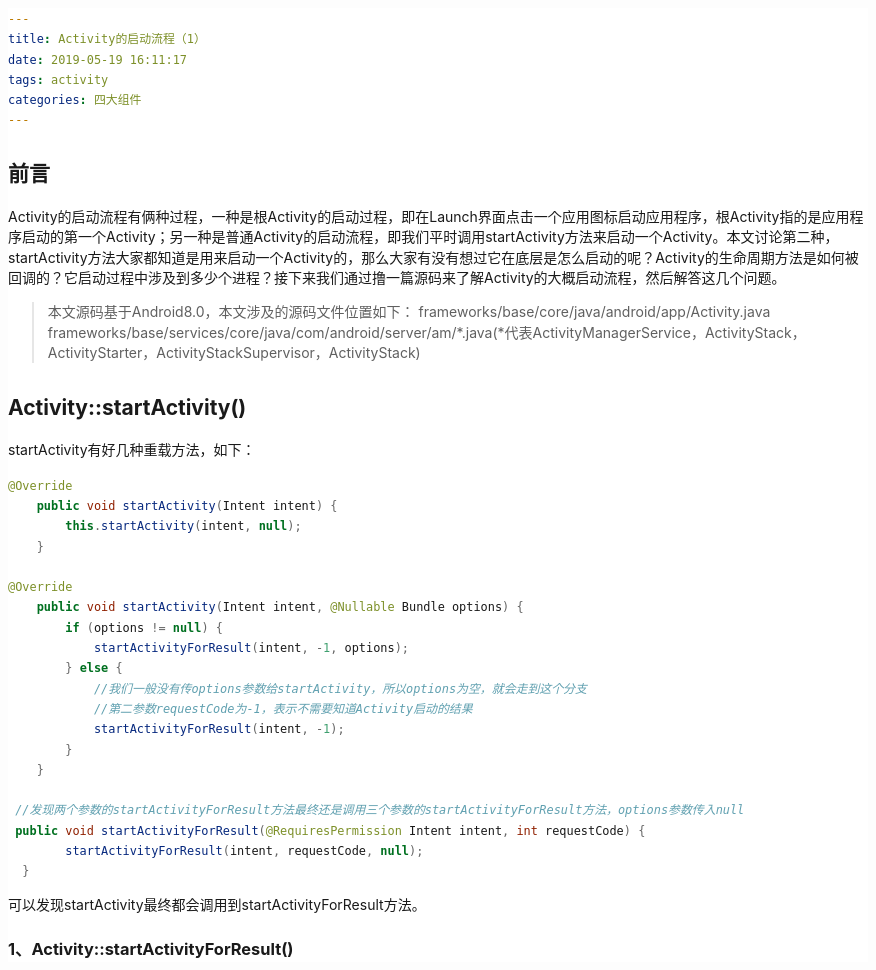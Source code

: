 ```yaml
---
title: Activity的启动流程（1）
date: 2019-05-19 16:11:17
tags: activity
categories: 四大组件
---
```


## 前言
Activity的启动流程有俩种过程，一种是根Activity的启动过程，即在Launch界面点击一个应用图标启动应用程序，根Activity指的是应用程序启动的第一个Activity；另一种是普通Activity的启动流程，即我们平时调用startActivity方法来启动一个Activity。本文讨论第二种，startActivity方法大家都知道是用来启动一个Activity的，那么大家有没有想过它在底层是怎么启动的呢？Activity的生命周期方法是如何被回调的？它启动过程中涉及到多少个进程？接下来我们通过撸一篇源码来了解Activity的大概启动流程，然后解答这几个问题。



> 本文源码基于Android8.0，本文涉及的源码文件位置如下：
> frameworks/base/core/java/android/app/Activity.java
> frameworks/base/services/core/java/com/android/server/am/*.java(*代表ActivityManagerService，ActivityStack，ActivityStarter，ActivityStackSupervisor，ActivityStack)

## Activity::startActivity()

startActivity有好几种重载方法，如下：

```java
@Override
    public void startActivity(Intent intent) {
        this.startActivity(intent, null);
    }

@Override
    public void startActivity(Intent intent, @Nullable Bundle options) {
        if (options != null) {
            startActivityForResult(intent, -1, options);
        } else {
            //我们一般没有传options参数给startActivity，所以options为空，就会走到这个分支
            //第二参数requestCode为-1，表示不需要知道Activity启动的结果
            startActivityForResult(intent, -1);
        }
    }

 //发现两个参数的startActivityForResult方法最终还是调用三个参数的startActivityForResult方法，options参数传入null
 public void startActivityForResult(@RequiresPermission Intent intent, int requestCode) {
        startActivityForResult(intent, requestCode, null);
  }

```

可以发现startActivity最终都会调用到startActivityForResult方法。

### 1、Activity::startActivityForResult()

